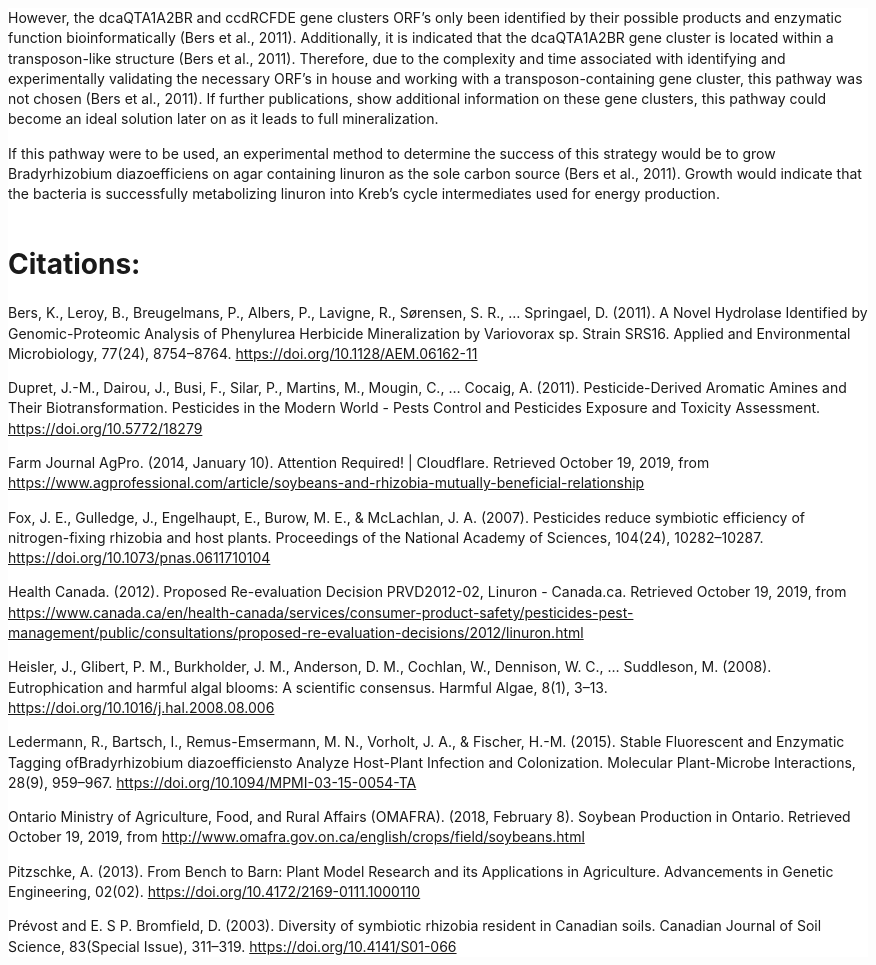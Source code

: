 However, the dcaQTA1A2BR and ccdRCFDE gene clusters ORF’s only been identified by their possible products and enzymatic function bioinformatically (Bers et al., 2011). Additionally, it is indicated that the dcaQTA1A2BR gene cluster is located within a transposon-like structure (Bers et al., 2011). Therefore, due to the complexity and time associated with identifying and experimentally validating the necessary ORF’s in house and working with a transposon-containing gene cluster, this pathway was not chosen (Bers et al., 2011).  If further publications, show additional information on these gene clusters, this pathway could become an ideal solution later on as it leads to full mineralization.

If this pathway were to be used, an experimental method to determine the success of this strategy would be to grow Bradyrhizobium diazoefficiens on agar containing linuron as the sole carbon source (Bers et al., 2011). Growth would indicate that the bacteria is successfully metabolizing linuron into Kreb’s cycle intermediates used for energy production.

# Citations:

Bers, K., Leroy, B., Breugelmans, P., Albers, P., Lavigne, R., Sørensen, S. R., … Springael, D. (2011). A Novel Hydrolase Identified by Genomic-Proteomic Analysis of Phenylurea Herbicide Mineralization by Variovorax sp. Strain SRS16. Applied and Environmental Microbiology, 77(24), 8754–8764. https://doi.org/10.1128/AEM.06162-11

Dupret, J.-M., Dairou, J., Busi, F., Silar, P., Martins, M., Mougin, C., … Cocaig, A. (2011). Pesticide-Derived Aromatic Amines and Their Biotransformation. Pesticides in the Modern World - Pests Control and Pesticides Exposure and Toxicity Assessment. https://doi.org/10.5772/18279

Farm Journal AgPro. (2014, January 10). Attention Required! | Cloudflare. Retrieved October 19, 2019, from https://www.agprofessional.com/article/soybeans-and-rhizobia-mutually-beneficial-relationship

Fox, J. E., Gulledge, J., Engelhaupt, E., Burow, M. E., & McLachlan, J. A. (2007). Pesticides reduce symbiotic efficiency of nitrogen-fixing rhizobia and host plants. Proceedings of the National Academy of Sciences, 104(24), 10282–10287. https://doi.org/10.1073/pnas.0611710104 

Health Canada. (2012). Proposed Re-evaluation Decision PRVD2012-02, Linuron - Canada.ca. Retrieved October 19, 2019, from https://www.canada.ca/en/health-canada/services/consumer-product-safety/pesticides-pest-management/public/consultations/proposed-re-evaluation-decisions/2012/linuron.html 

Heisler, J., Glibert, P. M., Burkholder, J. M., Anderson, D. M., Cochlan, W., Dennison, W. C., … Suddleson, M. (2008). Eutrophication and harmful algal blooms: A scientific consensus. Harmful Algae, 8(1), 3–13. https://doi.org/10.1016/j.hal.2008.08.006 

Ledermann, R., Bartsch, I., Remus-Emsermann, M. N., Vorholt, J. A., & Fischer, H.-M. (2015). Stable Fluorescent and Enzymatic Tagging ofBradyrhizobium diazoefficiensto Analyze Host-Plant Infection and Colonization. Molecular Plant-Microbe Interactions, 28(9), 959–967. https://doi.org/10.1094/MPMI-03-15-0054-TA

Ontario Ministry of Agriculture, Food, and Rural Affairs (OMAFRA). (2018, February 8). Soybean Production in Ontario. Retrieved October 19, 2019, from http://www.omafra.gov.on.ca/english/crops/field/soybeans.html

Pitzschke, A. (2013). From Bench to Barn: Plant Model Research and its Applications in Agriculture. Advancements in Genetic Engineering, 02(02). https://doi.org/10.4172/2169-0111.1000110

Prévost and E. S P. Bromfield, D. (2003). Diversity of symbiotic rhizobia resident in Canadian soils. Canadian Journal of Soil Science, 83(Special Issue), 311–319. https://doi.org/10.4141/S01-066
